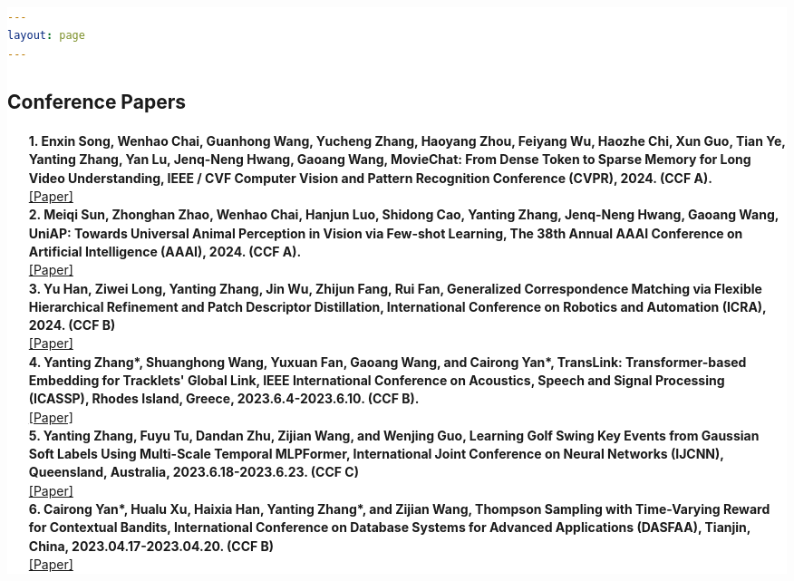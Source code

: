 ```yaml
---
layout: page
---
```



<div class="section" id="full-paper">
    <h2>Conference Papers</h2>
    <div class="paper">
        <ul>
            <td>
                <b>1. Enxin Song, Wenhao Chai, Guanhong Wang, Yucheng Zhang, Haoyang Zhou, Feiyang Wu, Haozhe Chi, Xun Guo, Tian Ye, Yanting Zhang, Yan Lu, Jenq-Neng Hwang, Gaoang Wang, MovieChat: From Dense Token to Sparse Memory for Long Video Understanding, IEEE / CVF Computer Vision and Pattern Recognition Conference (CVPR), 2024. (CCF A).</b>
                <br>
                <a href="https://arxiv.org/abs/2307.16449">[Paper]</a>
                <br>
            </td>
            <td>
                <b>2. Meiqi Sun, Zhonghan Zhao, Wenhao Chai, Hanjun Luo, Shidong Cao, Yanting Zhang, Jenq-Neng Hwang, Gaoang Wang, UniAP: Towards Universal Animal Perception in Vision via Few-shot Learning, The 38th Annual AAAI Conference on Artificial Intelligence (AAAI), 2024. (CCF A).</b>
                <br>
                <a href="https://arxiv.org/pdf/2308.09953">[Paper]</a>
                <br>
            </td>
            <td>
                <b>3. Yu Han, Ziwei Long, Yanting Zhang, Jin Wu, Zhijun Fang, Rui Fan, Generalized Correspondence Matching via Flexible Hierarchical Refinement and Patch Descriptor Distillation, International Conference on Robotics and Automation (ICRA), 2024. (CCF B)</b>
                <br>
                <a href="https://www.researchgate.net/profile/Jin-Wu-5/publication/378139149_Generalized_Correspondence_Matching_via_Flexible_Hierarchical_Refnement_and_Patch_Descriptor_Distillation/links/65c8d83b790074549771dc0f/Generalized-Correspondence-Matching-via-Flexible-Hierarchical-Refnement-and-Patch-Descriptor-Distillation.pdf">[Paper]</a>
                <br>
            </td>
            <td>
                <b>4. Yanting Zhang*, Shuanghong Wang, Yuxuan Fan, Gaoang Wang, and Cairong Yan*, TransLink: Transformer-based Embedding for Tracklets' Global Link, IEEE International Conference on Acoustics, Speech and Signal Processing (ICASSP), Rhodes Island, Greece, 2023.6.4-2023.6.10. (CCF B).</b>
                <br>
                <a href="https://ieeexplore.ieee.org/document/10097136">[Paper]</a>
                <br>
            </td>
            <td>
                <b>5. Yanting Zhang, Fuyu Tu, Dandan Zhu, Zijian Wang, and Wenjing Guo, Learning Golf Swing Key Events from Gaussian Soft Labels Using Multi-Scale Temporal MLPFormer, International Joint Conference on Neural Networks (IJCNN), Queensland, Australia, 2023.6.18-2023.6.23. (CCF C)</b>
                <br><a href="https://ieeexplore.ieee.org/document/10191526">[Paper]</a>
                <br>
            </td>
            <td>
                <b>6. Cairong Yan*, Hualu Xu, Haixia Han, Yanting Zhang*, and Zijian Wang, Thompson Sampling with Time-Varying Reward for Contextual Bandits, International Conference on Database Systems for Advanced Applications (DASFAA), Tianjin, China, 2023.04.17-2023.04.20. (CCF B)</b>
                <br><a href="https://link.springer.com/chapter/10.1007/978-3-031-30672-3_4">[Paper]</a>
                <br>
            </td>
            <td>